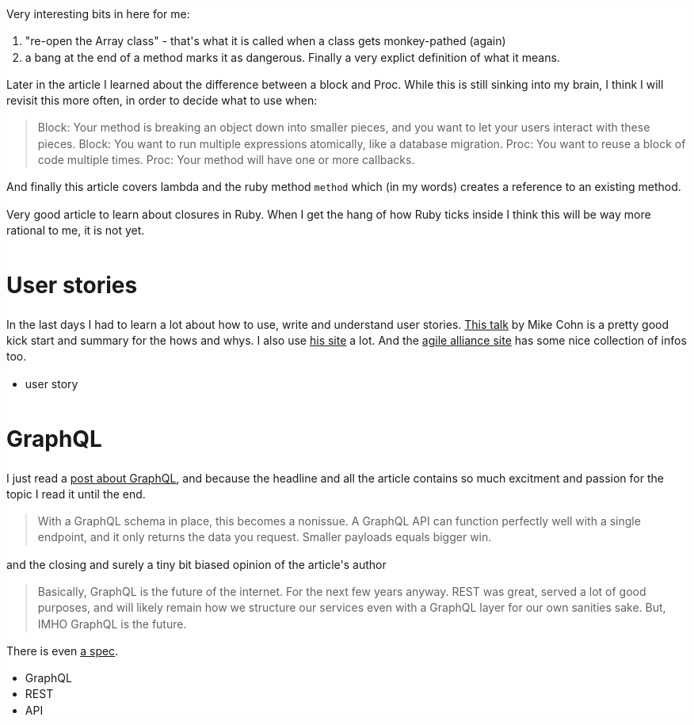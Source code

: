 Very interesting bits in here for me:
1) "re-open the Array class" - that's what it is called when a class gets
   monkey-pathed (again)
2) a bang at the end of a method marks it as dangerous. Finally a very explict definition of what it means.

Later in the article I learned about the difference between a block and Proc. 
While this is still sinking into my brain, I think I will revisit this more often, in order to 
decide what to use when:

> Block: Your method is breaking an object down into smaller pieces, and you want to let your users interact with these pieces.
> Block: You want to run multiple expressions atomically, like a database migration.
> Proc: You want to reuse a block of code multiple times.
> Proc: Your method will have one or more callbacks.

And finally this article covers lambda and the ruby method `method` which (in my words)
creates a reference to an existing method.

Very good article to learn about closures in Ruby. When I get the hang of how Ruby ticks inside
I think this will be way more rational to me, it is not yet.

[discover3-post]: http://www.reactive.io/tips/2008/12/21/understanding-ruby-blocks-procs-and-lambdas/

# User stories

In the last days I had to learn a lot about how to use, write and understand
user stories. [This talk][userstories-talk] by Mike Cohn is a pretty good 
kick start and summary for the hows and whys.
I also use [his site][userstories-site] a lot. And the 
[agile alliance site][userstories-agilealliance]
has some nice collection of infos too.

[userstories-talk]: https://www.youtube.com/watch?v=6q5-cVeNjCE
[userstories-site]: http://www.mountaingoatsoftware.com/agile/user-stories
[userstories-agilealliance]: http://guide.agilealliance.org/guide/user-stories.html

* user story

# GraphQL

I just read a [post about GraphQL][graphql-post], and because the headline and all the article
contains so much excitment and passion for the topic I read it until the end.

> With a GraphQL schema in place, this becomes a nonissue. A GraphQL API can function perfectly well with a single endpoint, and it only returns the data you request. Smaller payloads equals bigger win.

and the closing and surely a tiny bit biased opinion of the article's author

> Basically, GraphQL is the future of the internet. For the next few years anyway. REST was great, served a lot of good purposes, and will likely remain how we structure our services even with a GraphQL layer for our own sanities sake. But, IMHO GraphQL is the future.

There is even [a spec][graphql-spec].

* GraphQL
* REST
* API


[@borillo]: https://twitter.com/borillo
[@rtfeldman]: https://twitter.com/rtfeldman
[why-rake]: http://rake.rubyforge.org/files/doc/rational_rdoc.html
[rake-tutorial]: http://jasonseifer.com/2010/04/06/rake-tutorial
[sixhats-1]: http://eng50411.tripod.com/psolving.htm#14
[emberprops-1]: https://youtu.be/1NjWozl8bps?t=257
[ember-objectmodel]: http://guides.emberjs.com/v2.2.0/object-model/
[ember-observers]: http://guides.emberjs.com/v2.2.0/object-model/observers/#toc_observers-and-asynchrony
[ember-deepmagic]: http://guides.emberjs.com/v2.2.0/object-model/computed-properties-and-aggregate-data/
[ember-any]: http://guides.emberjs.com/v2.2.0/object-model/enumerables/#toc_aggregate-information-every-or-any
[ember-somemdn]: https://developer.mozilla.org/en-US/docs/Web/JavaScript/Reference/Global_Objects/Array/some
[ember-mypr]: https://github.com/emberjs/website/pull/2425
[graphql-post]: https://medium.com/@scbarrus/graphql-is-the-king-long-live-the-king-r-i-p-rest-cf04ce38f6c#.9y4n9f18c
[graphql-spec]: http://facebook.github.io/graphql/
[whatisoo-answer]: https://www.quora.com/What-is-object-oriented-programming/answer/Amogh-Talpallikar
[railsstart-tutorial]: http://guides.rubyonrails.org/getting_started.html
[fiveactiverecrods-article]: http://jakeyesbeck.com/2015/11/15/five-active-record-features-you-should-be-using/
[delta-flora]: https://github.com/michaelfeathers/delta-flora
[delta-flora-analytics]: https://github.com/michaelfeathers/delta-flora/blob/756ae539250cc91afa4f853d508321d5552db256/lib/analytics.rb#L101
[delta-flora-codeevent]: https://github.com/michaelfeathers/delta-flora/blob/7dfde62fbdcf7c2b1c217d76556f43c1ddb77d58/lib/code_event.rb
[delat-flora-talk]: http://www.ustream.tv/recorded/61483799
[craft conf 2015]: http://craft-conf.com/2015
[rubyrefactoring-repo]: https://github.com/ecomba/vim-ruby-refactoring
[decoupling-talk]: https://www.youtube.com/watch?v=tg5RFeSfBM4
[decoupling-idea]: https://youtu.be/tg5RFeSfBM4?t=4485
[Emily Bache]: https://twitter.com/emilybache
[approvaltesting]: https://www.youtube.com/watch?v=qt0ah2K2oBU
[TextTest]: http://texttest.sourceforge.net/
[promisify]: https://github.com/digitaldesignlabs/es6-promisify
[promisify-nodejsdocs]: https://nodejs.org/api/fs.html#fs_fs_exists_path_callback
[promisify-inuse]: https://github.com/cosmowiki/cosmowiki/blob/f027f758f9db6779175b2bb9595684fb6a3776c6/src/scripts/minify-json/many-files.js#L15
[testslay-1]: https://github.com/cosmowiki/cosmowiki/blob/4f5abd6cffd99e0df0cb55c20534a8d7a95ae34d/package.json#L16
[testslay-2]: https://youtrack.jetbrains.com/issue/WEB-10437#comment=27-991595
[babel6-platform]: http://babeljs.io/blog/2015/10/29/6.0.0/
[babel6-todos]: http://jamesknelson.com/the-six-things-you-need-to-know-about-babel-6/
[Uncle Bob]: https://twitter.com/unclebobmartin/
[noEstimates-ontwitter]: https://twitter.com/search?q=%23noestimates
[noestimates-chess]: http://zuill.us/WoodyZuill/2011/11/07/estimation-is-easy-and-useful-estimate-a-game-of-chess/
[noestimates-ocd]: https://en.wikipedia.org/wiki/Obsessive–compulsive_disorder
[noestimates-1]: https://www.youtube.com/watch?v=jKQMfe4uSD8
[noestimates-2]: https://www.youtube.com/watch?v=jKQMfe4uSD8&feature=youtu.be&t=1200
[noestimates-3]: http://www.agilemanifesto.org/
[noestimates-woody]: https://twitter.com/WoodyZuill
[cleancodetalks]: https://www.youtube.com/watch?v=RlfLCWKxHJ0&list=PL693EFD059797C21E
[inheritance-1]: https://www.youtube.com/watch?v=RlfLCWKxHJ0&list=PL693EFD059797C21E
[inheritance-2]: https://www.youtube.com/watch?v=4F72VULWFvc&feature=youtu.be&t=2150
[Misko Hevery]: https://twitter.com/mhevery
[gr8craft 1]: http://codurance.com/2015/08/26/My-first-walking-skeleton/
[gr8craft 2]: https://github.com/codurance/gr8craft/commits/master?page=6
[gr8craft 3]: http://blog.codeclimate.com/blog/2014/03/20/kickstart-your-next-project-with-a-walking-skeleton/
[c2 wiki spike]: http://c2.com/cgi/wiki?SpikeSolution
[valueobjects in DDD]: http://culttt.com/2014/04/30/difference-entities-value-objects/
[es6katas repo]: https://github.com/tddbin/es6katas.org
[c2 wiki]: http://c2.com/cgi/wiki
[valueobjects-1]: http://c2.com/cgi/wiki?ValueObject
[valueobjects-2]: http://c2.com/cgi/wiki?BusinessObject
[valueobjects-3]: http://c2.com/cgi/wiki?ReferenceObject
[valueobjects-4]: https://en.wikipedia.org/wiki/Value_object
[valueobjects-5]: http://dirkriehle.com/computer-science/research/1998/ubilab-tr-1998-10-1.pdf
[valueobjects-6]: http://c2.com/cgi/wiki?ValueObjectsCanBeMutable
[valueobjects-7]: http://dirkriehle.com/computer-science/research/1998/ubilab-tr-1998-10-1.html
[c# goodies exists operator]: https://www.youtube.com/watch?v=-mKqAsZs808&feature=youtu.be&t=290
[c# goodies nameof]: https://www.youtube.com/watch?v=-mKqAsZs808&feature=youtu.be&t=70
[the FitNesse source code]: https://github.com/unclebob/fitnesse
[JB Rainsberger]: https://twitter.com/jbrains
[XP Days]: http://www.xpdays.de/2015/
[Twit show (#528)]: https://twit.tv/shows/this-week-in-tech/episodes/528?autostart=false
[greenkeeper]: http://greenkeeper.io
[#es6kata]: https://twitter.com/search?q=%23es6kata
[rethinkdb joins]: https://rethinkdb.com/docs/table-joins/
[cosmowiki]: https://github.com/cosmowiki/cosmowiki
[design-patterns-for-sorting]: http://www.bandgap.cs.rice.edu/personal/adrice_swong/public/WebPages/research/SIGCSE01/dp4sortCamReady.pdf
[katas repo]: https://github.com/tddbin/katas
[architecture-1]: https://www.youtube.com/watch?v=HhNIttd87xs&feature=youtu.be&t=1137
[architecture-2]: https://www.youtube.com/watch?v=HhNIttd87xs&feature=youtu.be&t=1688
[architecture-3]: https://www.youtube.com/watch?v=HhNIttd87xs&feature=youtu.be&t=2793
[architecture-4]: https://www.youtube.com/watch?v=HhNIttd87xs&feature=youtu.be&t=2996
[architecture-5]: https://www.youtube.com/watch?v=HhNIttd87xs&feature=youtu.be&t=3041
[architecture-6]: https://www.youtube.com/watch?v=HhNIttd87xs&feature=youtu.be&t=3101
[architecture-7]: https://www.youtube.com/watch?v=HhNIttd87xs&feature=youtu.be&t=3303
[architecture-8]: https://www.youtube.com/watch?v=HhNIttd87xs&feature=youtu.be&t=4349
[architecture-9]: https://www.youtube.com/watch?v=HhNIttd87xs&feature=youtu.be&t=4400
[architecture-10]: https://www.youtube.com/watch?v=HhNIttd87xs&feature=youtu.be&t=4745
[architecture-11]: https://www.youtube.com/watch?v=HhNIttd87xs&feature=youtu.be&t=4925
[ES6 katas]: http://es6katas.org
[@RonJeffries]: https://twitter.com/RonJeffries
[60]: https://pragprog.com/magazines/2013-02/estimation-is-evil
[58]: https://www.youtube.com/watch?v=ZND1JAJIofA
[59]: https://www.youtube.com/watch?v=hd0v72pD1MI
[56]: http://c2.com/cgi/wiki?AlanKayOnMessaging
[57]: http://williamdurand.fr/2013/06/03/object-calisthenics/
[57-1]: https://www.youtube.com/results?search_query=sandi+metz
[54]: https://www.youtube.com/watch?v=LdWMcs9EEOE&feature=youtu.be&t=28470
[55]: https://www.youtube.com/watch?v=LdWMcs9EEOE&feature=youtu.be&t=27765
[Sandi Metz]: https://twitter.com/sandimetz
[poodr]: http://poodr.com
[53]: https://gist.github.com/defunctzombie/4339901
[50]: http://pharo.org/
[51]: https://www.youtube.com/watch?v=Nmcou_5um2s
[52]: http://agiletuesday.org
[48]: http://reapp.io/
[49]: http://dojotoolkit.org/
[46]: http://i.imgur.com/CpDxngp.png
[47]: http://typeslab.com/
[45]: https://www.youtube.com/watch?v=lNKXTlCOGEc&feature=youtu.be&t=2331
[43]: https://www.youtube.com/watch?v=lNKXTlCOGEc
[44]: https://www.youtube.com/watch?v=lNKXTlCOGEc&feature=youtu.be&t=1485
[42]: https://medium.com/@brianleroux/es6-modules-amd-and-commonjs-c1acefbe6fc0
[40]: https://surge.sh/
[41]: https://medium.com/surge-sh/introducing-surge-the-cdn-for-front-end-developers-b4a50a61bcfc
[@Tobias]: http://twitter.com/tklipstein
[38]: http://flowdock.com
[uxebu]: http://uxebu.com
[39]: http://blog.keithcirkel.co.uk/how-to-use-npm-as-a-build-tool/
[36]: http://fishshell.com/
[37]: http://blog.keithcirkel.co.uk/how-to-use-npm-as-a-build-tool/
[@bodil]: https://twitter.com/bodil
[33]: http://minikanren.org/
[34]: https://github.com/bodil/microkanrens/blob/master/mk.js
[35]: https://github.com/bodil/microkanrens
[32]: http://bitquabit.com/post/unorthodocs-abandon-your-dvcs-and-return-to-sanity/
[31]:  http://peternixey.com/post/83510597580/how-to-be-a-great-software-developer
[30]: https://twitter.com/_youhadonejob
[29]: https://github.com/cure53/DOMPurify
[TDDBin]: http://tddbin.com
[@KevlinHenney]: https://twitter.com/KevlinHenney
[27]: https://www.youtube.com/watch?v=jGuKz7bNZRU#t=1440
[28]: https://www.youtube.com/watch?v=jGuKz7bNZRU#t=5581
[25]: https://github.com/grumdrig/jsfxr
[26]: http://github.grumdrig.com/jsfxr/ 
[24a]: https://medium.com/@nthgergo/publishing-gh-pages-with-travis-ci-53a8270e87db
[24b]: https://twitter.com/boennemann/status/568061867052163073
[24c]: https://github.com/tddbin/tddbin-frontend/blob/23eaa1eb4049da64ee3b941270e92f8fd13b10c0/scripts/deploy-to-ghpages.sh#L5
[24d]: https://github.com/tddbin/tddbin-frontend/blob/23eaa1eb4049da64ee3b941270e92f8fd13b10c0/.travis.yml#L10-L13
[22]: https://github.com/mochajs/mocha/issues/1316
[23]: https://github.com/mochajs/mocha/issues/880
[24]: http://cdnjs.com/libraries/mocha
[20]: https://www.youtube.com/watch?v=saNHzjHwbsc
[21]: http://www.decharlas.uji.es/es/refactorizando-a-patrones-kata-bowling
[@XaV1uzz]: http://twitter.com/XaV1uzz
[github:dropping-spray]: https://github.com/Narigo/dropping-spray/
[19]: https://twitter.com/NarigoDF/status/567572946626297857
[18]: http://vimeo.com/13914482
[RFC6265]: http://tools.ietf.org/html/rfc6265
[shelljs]: https://github.com/arturadib/shelljs
[18]: http://blog.adrianbolboaca.ro/2015/02/refactoring-rule-of-three/
[@adibolb]: https://twitter.com/adibolb
[17]: http://rypress.com/tutorials/git/rebasing
[10]: http://c2.com/cgi/wiki?DontNameClassesObjectManagerHandlerOrData
[11]: http://www.carlopescio.com/2012/03/life-without-controller-case-1.html
[@CarloPescio]: https://twitter.com/CarloPescio
[12]: http://www.eptacom.net/pubblicazioni/pub_eng/ListenToYourToolsAndMaterials.pdf
[13]: http://www.smalltalk.org/downloads/papers/SmalltalkHistoryHOPL.pdf
[14]: http://steve-yegge.blogspot.de/2006/03/execution-in-kingdom-of-nouns.html
[15]: http://www.carlopescio.com/2012/12/ask-not-what-object-is-but.html
[16]: http://www.infoq.com/presentations/It-Is-Possible-to-Do-OOP-in-Java
[@KevlinHenney]: https://twitter.com/KevlinHenney
[9]: http://www.carlopescio.com/2011/04/your-coding-conventions-are-hurting-you.html
[jscr]: http://jscoderetreat.com
[8]: http://objology.blogspot.de/2011/09/one-of-best-bits-of-programming-advice.html
[7]: https://www.youtube.com/watch?v=DVSNsAei0VE
[4]: http://qualityisspeed.blogspot.de/2014/08/why-i-dont-teach-solid.html
[5]: http://qualityisspeed.blogspot.de/2014/09/beyond-solid-dependency-elimination.html
[6]: http://www.poodr.com/
[1]: https://news.ycombinator.com/item?id=8928433
[2]: https://github.com/muut/riotjs
[3]: https://twitter.com/wolframkriesing/status/558248934985195520